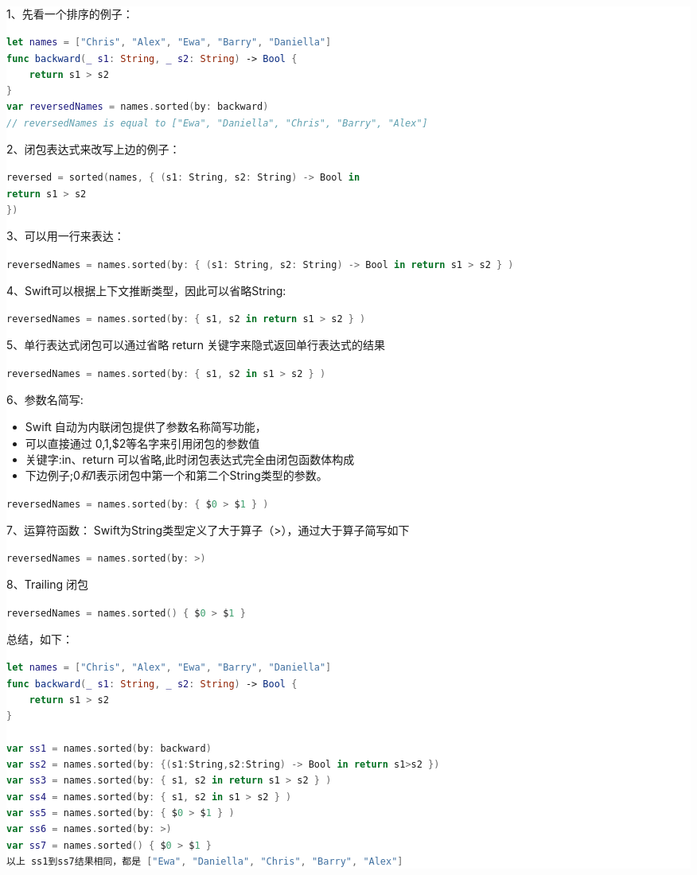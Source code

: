 1、先看一个排序的例子：

```swift
let names = ["Chris", "Alex", "Ewa", "Barry", "Daniella"]
func backward(_ s1: String, _ s2: String) -> Bool {
    return s1 > s2
}
var reversedNames = names.sorted(by: backward)
// reversedNames is equal to ["Ewa", "Daniella", "Chris", "Barry", "Alex"]

```


2、闭包表达式来改写上边的例子：
```swift
reversed = sorted(names, { (s1: String, s2: String) -> Bool in
return s1 > s2
})
```

3、可以用一行来表达：
```swift
reversedNames = names.sorted(by: { (s1: String, s2: String) -> Bool in return s1 > s2 } )
```

4、Swift可以根据上下文推断类型，因此可以省略String:
```swift
reversedNames = names.sorted(by: { s1, s2 in return s1 > s2 } )
```

5、单行表达式闭包可以通过省略 return 关键字来隐式返回单行表达式的结果
```swift
reversedNames = names.sorted(by: { s1, s2 in s1 > s2 } )
```

6、参数名简写:

-  Swift 自动为内联闭包提供了参数名称简写功能，
-  可以直接通过 $0,$1,$2等名字来引用闭包的参数值
-  关键字:in、return 可以省略,此时闭包表达式完全由闭包函数体构成
-  下边例子;$0和$1表示闭包中第一个和第二个String类型的参数。
```swift
reversedNames = names.sorted(by: { $0 > $1 } )
```

7、运算符函数：
Swift为String类型定义了大于算子（>），通过大于算子简写如下

```swift
reversedNames = names.sorted(by: >)
```

8、Trailing 闭包
```swift
reversedNames = names.sorted() { $0 > $1 }
```

总结，如下：
```swift
let names = ["Chris", "Alex", "Ewa", "Barry", "Daniella"]
func backward(_ s1: String, _ s2: String) -> Bool {
    return s1 > s2
}

var ss1 = names.sorted(by: backward)
var ss2 = names.sorted(by: {(s1:String,s2:String) -> Bool in return s1>s2 })
var ss3 = names.sorted(by: { s1, s2 in return s1 > s2 } )
var ss4 = names.sorted(by: { s1, s2 in s1 > s2 } )
var ss5 = names.sorted(by: { $0 > $1 } )
var ss6 = names.sorted(by: >)
var ss7 = names.sorted() { $0 > $1 }
以上 ss1到ss7结果相同，都是 ["Ewa", "Daniella", "Chris", "Barry", "Alex"]
```